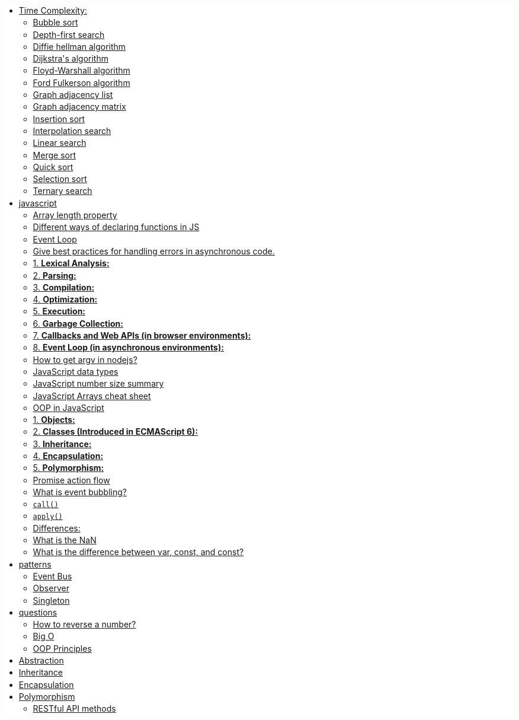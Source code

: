   - [Time Complexity:](#time-complexity-)
    - [Bubble sort](#bubble-sort)
    - [Depth-first search](#depth-first-search)
    - [Diffie hellman algorithm](#diffie-hellman-algorithm)
    - [Dijkstra&#39;s algorithm](#dijkstra-39-s-algorithm)
    - [Floyd-Warshall algorithm](#floyd-warshall-algorithm)
    - [Ford Fulkerson algorithm](#ford-fulkerson-algorithm)
    - [Graph adjacency list](#graph-adjacency-list)
    - [Graph adjacency matrix](#graph-adjacency-matrix)
    - [Insertion sort](#insertion-sort)
    - [Interpolation search](#interpolation-search)
    - [Linear search](#linear-search)
    - [Merge sort](#merge-sort)
    - [Quick sort](#quick-sort)
    - [Selection sort](#selection-sort)
    - [Ternary search](#ternary-search)
  - [javascript](#javascript)
    - [Array length property](#array-length-property)
    - [Different ways of declaring functions in JS](#different-ways-of-declaring-functions-in-js)
    - [Event Loop](#event-loop)
    - [Give best practices for handling errors in asynchronous code.](#give-best-practices-for-handling-errors-in-asynchronous-code-)
    - [1. <strong>Lexical Analysis:</strong>](#1-strong-lexical-analysis-strong-)
    - [2. <strong>Parsing:</strong>](#2-strong-parsing-strong-)
    - [3. <strong>Compilation:</strong>](#3-strong-compilation-strong-)
    - [4. <strong>Optimization:</strong>](#4-strong-optimization-strong-)
    - [5. <strong>Execution:</strong>](#5-strong-execution-strong-)
    - [6. <strong>Garbage Collection:</strong>](#6-strong-garbage-collection-strong-)
    - [7. <strong>Callbacks and Web APIs (in browser environments):</strong>](#7-strong-callbacks-and-web-apis-in-browser-environments-strong-)
    - [8. <strong>Event Loop (in asynchronous environments):</strong>](#8-strong-event-loop-in-asynchronous-environments-strong-)
    - [How to get argv in nodejs?](#how-to-get-argv-in-nodejs-)
    - [JavaScript data types](#javascript-data-types)
    - [JavaScript number size summary](#javascript-number-size-summary)
    - [JavaScript Arrays cheat sheet](#javascript-arrays-cheat-sheet)
    - [OOP in JavaScript](#oop-in-javascript)
    - [1. <strong>Objects:</strong>](#1-strong-objects-strong-)
    - [2. <strong>Classes (Introduced in ECMAScript 6):</strong>](#2-strong-classes-introduced-in-ecmascript-6-strong-)
    - [3. <strong>Inheritance:</strong>](#3-strong-inheritance-strong-)
    - [4. <strong>Encapsulation:</strong>](#4-strong-encapsulation-strong-)
    - [5. <strong>Polymorphism:</strong>](#5-strong-polymorphism-strong-)
    - [Promise action flow](#promise-action-flow)
    - [What is event bubbling?](#what-is-event-bubbling-)
    - [<code>call()</code>](#-code-call-code-)
    - [<code>apply()</code>](#-code-apply-code-)
    - [Differences:](#differences-)
    - [What is the NaN](#what-is-the-nan)
    - [What is the difference between var, const, and const?](#what-is-the-difference-between-var-const-and-const-)
  - [patterns](#patterns)
    - [Event Bus](#event-bus)
    - [Observer](#observer)
    - [Singleton](#singleton)
  - [questions](#questions)
    - [How to reverse a number?](#how-to-reverse-a-number-)
    - [Big O](#big-o)
    - [OOP Principles](#oop-principles)
  - [Abstraction](#abstraction)
  - [Inheritance](#inheritance)
  - [Encapsulation](#encapsulation)
  - [Polymorphism](#polymorphism)
    - [RESTful API methods](#restful-api-methods)